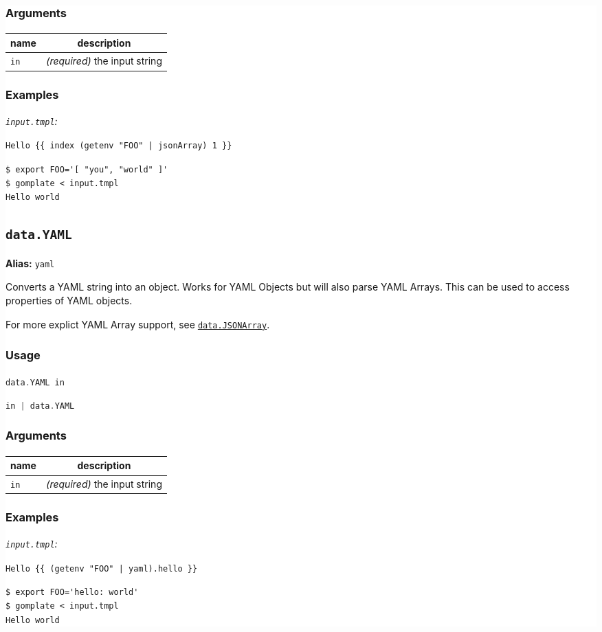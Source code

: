 ### Arguments

| name | description |
|------|-------------|
| `in` | _(required)_ the input string |

### Examples

_`input.tmpl`:_
```
Hello {{ index (getenv "FOO" | jsonArray) 1 }}
```

```console
$ export FOO='[ "you", "world" ]'
$ gomplate < input.tmpl
Hello world
```

## `data.YAML`

**Alias:** `yaml`

Converts a YAML string into an object. Works for YAML Objects but will
also parse YAML Arrays. This can be used to access properties of YAML objects.

For more explict YAML Array support, see [`data.JSONArray`](#data-yamlarray).

### Usage

```go
data.YAML in
```
```go
in | data.YAML
```

### Arguments

| name | description |
|------|-------------|
| `in` | _(required)_ the input string |

### Examples

_`input.tmpl`:_
```
Hello {{ (getenv "FOO" | yaml).hello }}
```

```console
$ export FOO='hello: world'
$ gomplate < input.tmpl
Hello world
```
